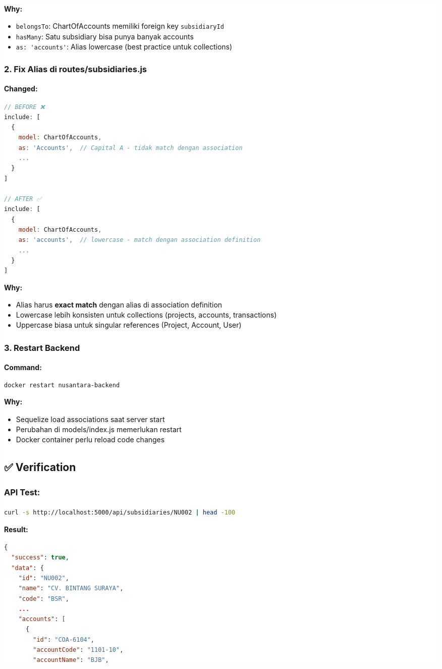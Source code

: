 **Why:**
- `belongsTo`: ChartOfAccounts memiliki foreign key `subsidiaryId`
- `hasMany`: Satu subsidiary bisa punya banyak accounts
- `as: 'accounts'`: Alias lowercase (best practice untuk collections)

### 2. **Fix Alias di routes/subsidiaries.js**

**Changed:**
```javascript
// BEFORE ❌
include: [
  {
    model: ChartOfAccounts,
    as: 'Accounts',  // Capital A - tidak match dengan association
    ...
  }
]

// AFTER ✅
include: [
  {
    model: ChartOfAccounts,
    as: 'accounts',  // lowercase - match dengan association definition
    ...
  }
]
```

**Why:**
- Alias harus **exact match** dengan alias di association definition
- Lowercase lebih konsisten untuk collections (projects, accounts, transactions)
- Uppercase biasa untuk singular references (Project, Account, User)

### 3. **Restart Backend**

**Command:**
```bash
docker restart nusantara-backend
```

**Why:**
- Sequelize load associations saat server start
- Perubahan di models/index.js memerlukan restart
- Docker container perlu reload code changes

## ✅ Verification

### API Test:
```bash
curl -s http://localhost:5000/api/subsidiaries/NU002 | head -100
```

**Result:**
```json
{
  "success": true,
  "data": {
    "id": "NU002",
    "name": "CV. BINTANG SURAYA",
    "code": "BSR",
    ...
    "accounts": [
      {
        "id": "COA-6104",
        "accountCode": "1101-10",
        "accountName": "BJB",
```
